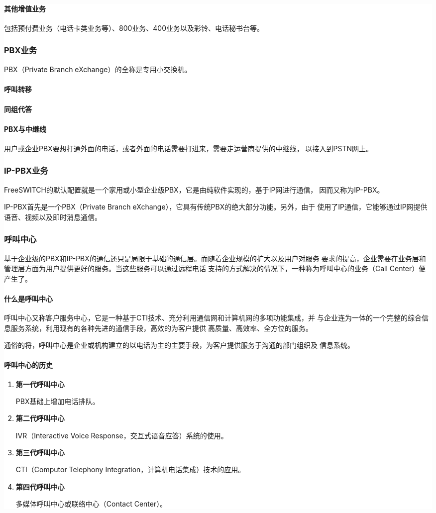 #### 其他增值业务

包括预付费业务（电话卡类业务等）、800业务、400业务以及彩铃、电话秘书台等。

### PBX业务

PBX（Private Branch eXchange）的全称是专用小交换机。

#### 呼叫转移

#### 同组代答

#### PBX与中继线

用户或企业PBX要想打通外面的电话，或者外面的电话需要打进来，需要走运营商提供的中继线，
以接入到PSTN网上。

### IP-PBX业务

FreeSWITCH的默认配置就是一个家用或小型企业级PBX，它是由纯软件实现的，基于IP网进行通信，
因而又称为IP-PBX。

IP-PBX首先是一个PBX（Private Branch eXchange），它具有传统PBX的绝大部分功能。另外，由于
使用了IP通信，它能够通过IP网提供语音、视频以及即时消息通信。

### 呼叫中心

基于企业级的PBX和IP-PBX的通信还只是局限于基础的通信层。而随着企业规模的扩大以及用户对服务
要求的提高，企业需要在业务层和管理层方面为用户提供更好的服务。当这些服务可以通过远程电话
支持的方式解决的情况下，一种称为呼叫中心的业务（Call Center）便产生了。

#### 什么是呼叫中心

呼叫中心又称客户服务中心，它是一种基于CTI技术、充分利用通信网和计算机网的多项功能集成，并
与企业连为一体的一个完整的综合信息服务系统，利用现有的各种先进的通信手段，高效的为客户提供
高质量、高效率、全方位的服务。

通俗的将，呼叫中心是企业或机构建立的以电话为主的主要手段，为客户提供服务于沟通的部门组织及
信息系统。

#### 呼叫中心的历史

1. **第一代呼叫中心**

   PBX基础上增加电话排队。

2. **第二代呼叫中心**

   IVR（Interactive Voice Response，交互式语音应答）系统的使用。

3. **第三代呼叫中心**

   CTI（Computor Telephony Integration，计算机电话集成）技术的应用。

4. **第四代呼叫中心**

   多媒体呼叫中心或联络中心（Contact Center）。
